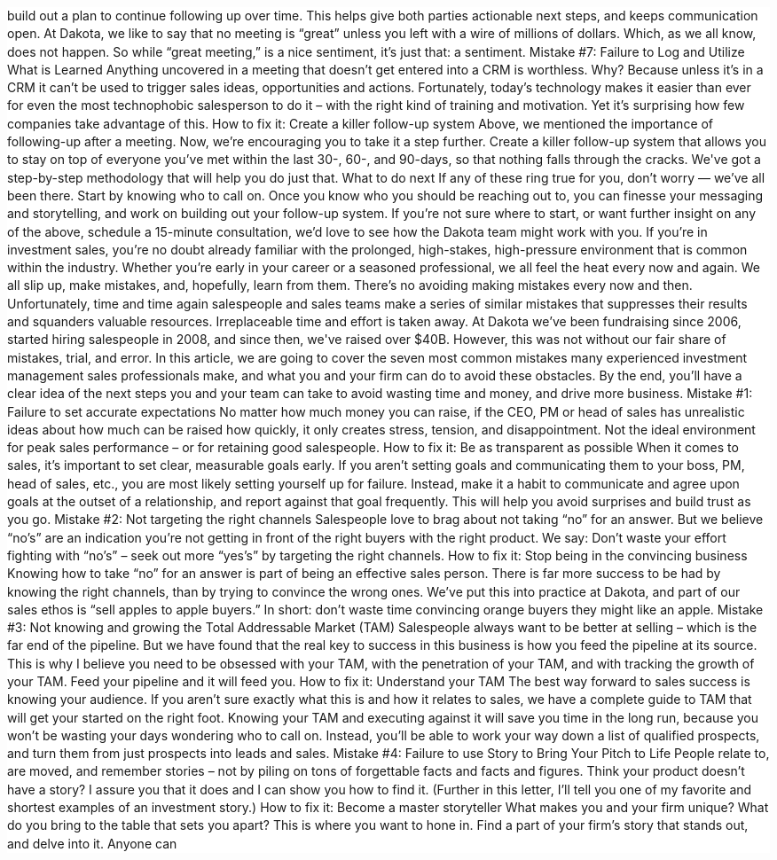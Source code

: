 build out a plan to continue following up over time. This helps give both parties actionable next steps, and keeps communication open. At Dakota, we like to say that no meeting is “great” unless you left with a wire of millions of dollars. Which, as we all know, does not happen. So while “great meeting,” is a nice sentiment, it’s just that: a sentiment. Mistake #7: Failure to Log and Utilize What is Learned Anything uncovered in a meeting that doesn’t get entered into a CRM is worthless. Why? Because unless it’s in a CRM it can’t be used to trigger sales ideas, opportunities and actions. Fortunately, today’s technology makes it easier than ever for even the most technophobic salesperson to do it – with the right kind of training and motivation. Yet it’s surprising how few companies take advantage of this. How to fix it: Create a killer follow-up system Above, we mentioned the importance of following-up after a meeting. Now, we’re encouraging you to take it a step further. Create a killer follow-up system that allows you to stay on top of everyone you’ve met within the last 30-, 60-, and 90-days, so that nothing falls through the cracks. We've got a step-by-step methodology that will help you do just that. What to do next If any of these ring true for you, don’t worry — we’ve all been there. Start by knowing who to call on. Once you know who you should be reaching out to, you can finesse your messaging and storytelling, and work on building out your follow-up system. If you’re not sure where to start, or want further insight on any of the above, schedule a 15-minute consultation, we’d love to see how the Dakota team might work with you. If you’re in investment sales, you’re no doubt already familiar with the prolonged, high-stakes, high-pressure environment that is common within the industry. Whether you’re early in your career or a seasoned professional, we all feel the heat every now and again. We all slip up, make mistakes, and, hopefully, learn from them. There’s no avoiding making mistakes every now and then. Unfortunately, time and time again salespeople and sales teams make a series of similar mistakes that suppresses their results and squanders valuable resources. Irreplaceable time and effort is taken away. At Dakota we’ve been fundraising since 2006, started hiring salespeople in 2008, and since then, we've raised over $40B. However, this was not without our fair share of mistakes, trial, and error. In this article, we are going to cover the seven most common mistakes many experienced investment management sales professionals make, and what you and your firm can do to avoid these obstacles. By the end, you’ll have a clear idea of the next steps you and your team can take to avoid wasting time and money, and drive more business. Mistake #1: Failure to set accurate expectations No matter how much money you can raise, if the CEO, PM or head of sales has unrealistic ideas about how much can be raised how quickly, it only creates stress, tension, and disappointment. Not the ideal environment for peak sales performance – or for retaining good salespeople. How to fix it: Be as transparent as possible When it comes to sales, it’s important to set clear, measurable goals early. If you aren’t setting goals and communicating them to your boss, PM, head of sales, etc., you are most likely setting yourself up for failure. Instead, make it a habit to communicate and agree upon goals at the outset of a relationship, and report against that goal frequently. This will help you avoid surprises and build trust as you go. Mistake #2: Not targeting the right channels Salespeople love to brag about not taking “no” for an answer. But we believe “no’s” are an indication you’re not getting in front of the right buyers with the right product. We say: Don’t waste your effort fighting with “no’s” – seek out more “yes’s” by targeting the right channels. How to fix it: Stop being in the convincing business Knowing how to take “no” for an answer is part of being an effective sales person. There is far more success to be had by knowing the right channels, than by trying to convince the wrong ones. We’ve put this into practice at Dakota, and part of our sales ethos is “sell apples to apple buyers.” In short: don’t waste time convincing orange buyers they might like an apple. Mistake #3: Not knowing and growing the Total Addressable Market (TAM) Salespeople always want to be better at selling – which is the far end of the pipeline. But we have found that the real key to success in this business is how you feed the pipeline at its source. This is why I believe you need to be obsessed with your TAM, with the penetration of your TAM, and with tracking the growth of your TAM. Feed your pipeline and it will feed you. How to fix it: Understand your TAM The best way forward to sales success is knowing your audience. If you aren’t sure exactly what this is and how it relates to sales, we have a complete guide to TAM that will get your started on the right foot. Knowing your TAM and executing against it will save you time in the long run, because you won’t be wasting your days wondering who to call on. Instead, you’ll be able to work your way down a list of qualified prospects, and turn them from just prospects into leads and sales. Mistake #4: Failure to use Story to Bring Your Pitch to Life People relate to, are moved, and remember stories – not by piling on tons of forgettable facts and facts and figures. Think your product doesn’t have a story? I assure you that it does and I can show you how to find it. (Further in this letter, I’ll tell you one of my favorite and shortest examples of an investment story.) How to fix it: Become a master storyteller What makes you and your firm unique? What do you bring to the table that sets you apart? This is where you want to hone in. Find a part of your firm’s story that stands out, and delve into it. Anyone can